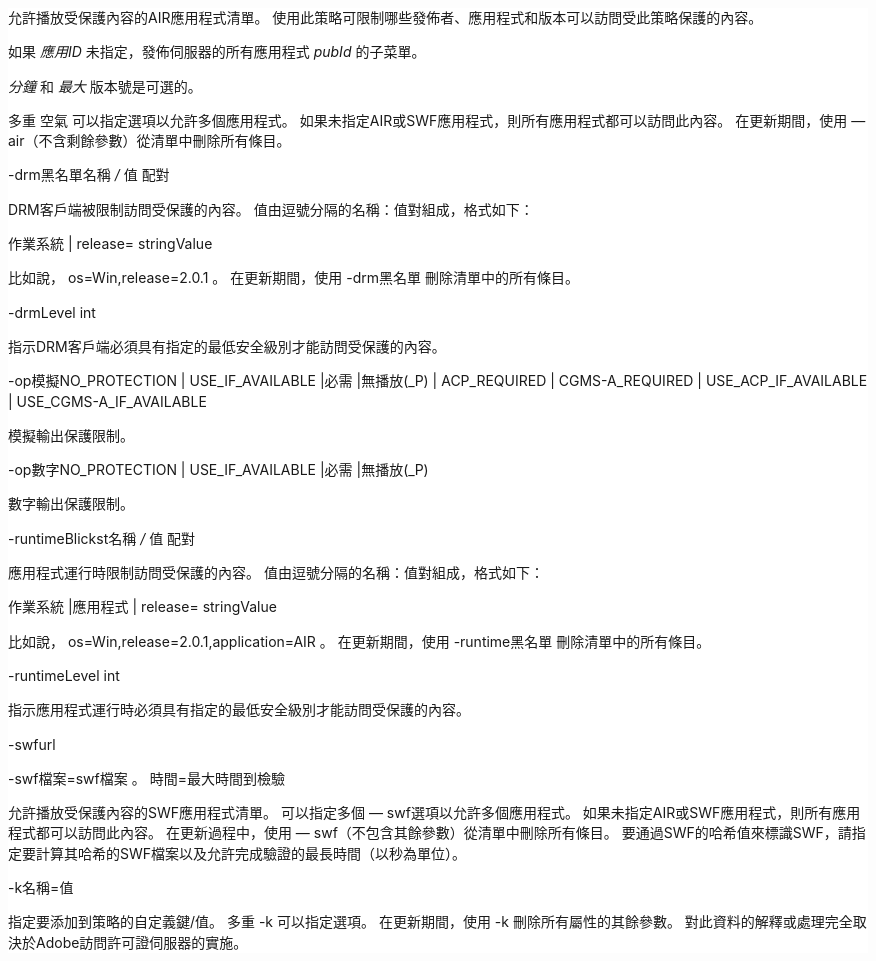    <td colname="2" class="- topic/entry "> <p class="- topic/p ">允許播放受保護內容的AIR應用程式清單。 使用此策略可限制哪些發佈者、應用程式和版本可以訪問受此策略保護的內容。 </p> <p class="- topic/p ">如果 <i class="+ topic/ph hi-d/i ">應用ID</i> 未指定，發佈伺服器的所有應用程式 <i class="+ topic/ph hi-d/i ">pubId</i> 的子菜單。 </p> <p class="- topic/p "><i class="+ topic/ph hi-d/i ">分鐘</i> 和 <i class="+ topic/ph hi-d/i ">最大</i> 版本號是可選的。 </p> <p class="- topic/p ">多重 <span class="codeph"> 空氣 </span> 可以指定選項以允許多個應用程式。 如果未指定AIR或SWF應用程式，則所有應用程式都可以訪問此內容。 在更新期間，使用 — air（不含剩餘參數）從清單中刪除所有條目。 </p> </td> 
  </tr> 
  <tr rowsep="1" class="- topic/row "> 
   <td colname="1" class="- topic/entry "> <span class="+ topic/ph pr-d/codeph codeph"> -drm黑名單名稱 </span> <i class="+ topic/ph hi-d/i ">/</i> <span class="+ topic/ph pr-d/codeph codeph"> 值 </span> <i class="+ topic/ph hi-d/i "> </i> <span class="+ topic/ph pr-d/codeph codeph"> 配對 </span> </td> 
   <td colname="2" class="- topic/entry "> <p class="- topic/p ">DRM客戶端被限制訪問受保護的內容。 值由逗號分隔的名稱：值對組成，格式如下： </p> <p class="- topic/p "> <span class="+ topic/ph pr-d/codeph codeph"> 作業系統 | release= stringValue </span> </p> <p class="- topic/p ">比如說， <span class="codeph"> os=Win,release=2.0.1 </span>。 在更新期間，使用 <span class="codeph"> -drm黑名單 </span> 刪除清單中的所有條目。 </p> </td> 
  </tr> 
  <tr rowsep="1" class="- topic/row "> 
   <td colname="1" class="- topic/entry "> <span class="+ topic/ph pr-d/codeph codeph"> -drmLevel int </span> </td> 
   <td colname="2" class="- topic/entry "> <p class="- topic/p ">指示DRM客戶端必須具有指定的最低安全級別才能訪問受保護的內容。 </p> </td> 
  </tr> 
  <tr rowsep="1" class="- topic/row "> 
   <td colname="1" class="- topic/entry "> <span class="codeph"> -op模擬NO_PROTECTION | USE_IF_AVAILABLE |必需 |無播放(_P) | ACP_REQUIRED | CGMS-A_REQUIRED | USE_ACP_IF_AVAILABLE | USE_CGMS-A_IF_AVAILABLE </span> </td> 
   <td colname="2" class="- topic/entry "> <p class="- topic/p ">模擬輸出保護限制。 </p> </td> 
  </tr> 
  <tr rowsep="1" class="- topic/row "> 
   <td colname="1" class="- topic/entry "> <span class="codeph"> -op數字NO_PROTECTION | USE_IF_AVAILABLE |必需 |無播放(_P) </span> </td> 
   <td colname="2" class="- topic/entry "> <p class="- topic/p ">數字輸出保護限制。 </p> </td> 
  </tr> 
  <tr rowsep="1" class="- topic/row "> 
   <td colname="1" class="- topic/entry "> <span class="+ topic/ph pr-d/codeph codeph"> -runtimeBlickst名稱 </span> <i class="+ topic/ph hi-d/i ">/</i> <span class="+ topic/ph pr-d/codeph codeph"> 值 </span> <i class="+ topic/ph hi-d/i "> </i> <span class="+ topic/ph pr-d/codeph codeph"> 配對 </span> </td> 
   <td colname="2" class="- topic/entry "> <p class="- topic/p ">應用程式運行時限制訪問受保護的內容。 值由逗號分隔的名稱：值對組成，格式如下： </p> <p class="- topic/p "> <span class="+ topic/ph pr-d/codeph codeph"> 作業系統 |應用程式 | release= stringValue </span> </p> <p class="- topic/p ">比如說， <span class="codeph"> os=Win,release=2.0.1,application=AIR </span>。 在更新期間，使用 <span class="codeph"> -runtime黑名單 </span> 刪除清單中的所有條目。 </p> </td> 
  </tr> 
  <tr rowsep="1" class="- topic/row "> 
   <td colname="1" class="- topic/entry "> <span class="+ topic/ph pr-d/codeph codeph"> -runtimeLevel int </span> </td> 
   <td colname="2" class="- topic/entry "> <p class="- topic/p ">指示應用程式運行時必須具有指定的最低安全級別才能訪問受保護的內容。 </p> </td> 
  </tr> 
  <tr rowsep="1" class="- topic/row "> 
   <td colname="1" class="- topic/entry "> <p class="- topic/p "> <span class="+ topic/ph pr-d/codeph codeph"> -swfurl </span> </p> <p class="- topic/p "> <span class="+ topic/ph pr-d/codeph codeph"> -swf檔案=swf檔案 </span>。 <span class="+ topic/ph pr-d/codeph codeph"> 時間=最大時間到檢驗 </span> </p> </td> 
   <td colname="2" class="- topic/entry "> <p class="- topic/p ">允許播放受保護內容的SWF應用程式清單。 可以指定多個 — swf選項以允許多個應用程式。 如果未指定AIR或SWF應用程式，則所有應用程式都可以訪問此內容。 在更新過程中，使用 — swf（不包含其餘參數）從清單中刪除所有條目。 要通過SWF的哈希值來標識SWF，請指定要計算其哈希的SWF檔案以及允許完成驗證的最長時間（以秒為單位）。 </p> </td> 
  </tr> 
  <tr rowsep="1" class="- topic/row "> 
   <td colname="1" class="- topic/entry "> <span class="+ topic/ph pr-d/codeph codeph"> -k名稱=值 </span> </td> 
   <td colname="2" class="- topic/entry "> <p class="- topic/p ">指定要添加到策略的自定義鍵/值。 多重 <span class="codeph"> -k </span> 可以指定選項。 在更新期間，使用 <span class="codeph"> -k </span> 刪除所有屬性的其餘參數。 對此資料的解釋或處理完全取決於Adobe訪問許可證伺服器的實施。 </p> </td> 
  </tr> 
  <tr rowsep="0" class="- topic/row "> 